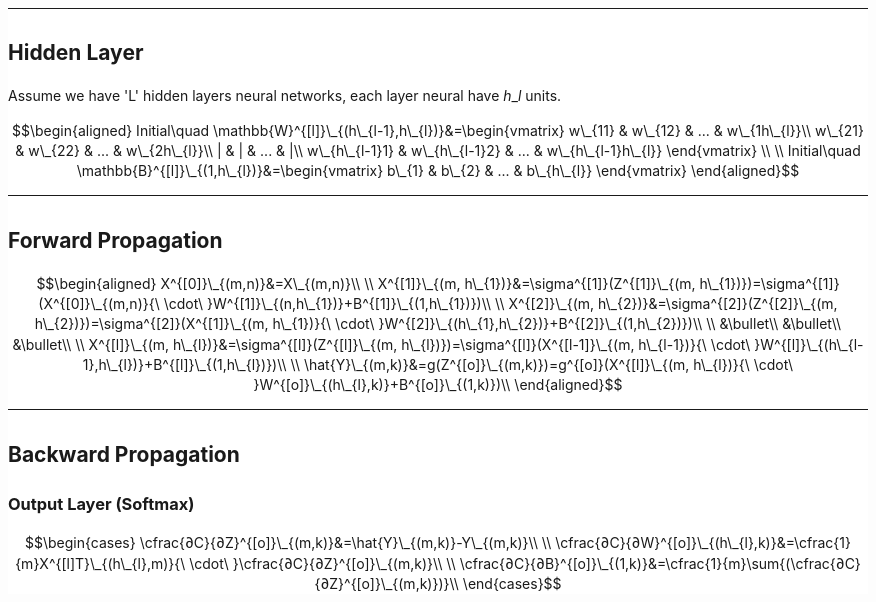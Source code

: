 ----

## Hidden Layer
Assume we have 'L' hidden layers neural networks, each layer neural have $h\_{l}$ units.

$$\begin{aligned}
Initial\quad \mathbb{W}^{[l]}\_{(h\_{l-1},h\_{l})}&=\begin{vmatrix}
w\_{11} & w\_{12} & ... & w\_{1h\_{l}}\\
w\_{21} & w\_{22} & ... & w\_{2h\_{l}}\\
| & | & ... & |\\
w\_{h\_{l-1}1} & w\_{h\_{l-1}2} & ... & w\_{h\_{l-1}h\_{l}}
\end{vmatrix}
\\
\\
Initial\quad \mathbb{B}^{[l]}\_{(1,h\_{l})}&=\begin{vmatrix}
b\_{1} & b\_{2} & ... & b\_{h\_{l}}
\end{vmatrix}
\end{aligned}$$

----

## Forward Propagation

$$\begin{aligned}
X^{[0]}\_{(m,n)}&=X\_{(m,n)}\\
\\
X^{[1]}\_{(m, h\_{1})}&=\sigma^{[1]}(Z^{[1]}\_{(m, h\_{1})})=\sigma^{[1]}(X^{[0]}\_{(m,n)}{\ \cdot\ }W^{[1]}\_{(n,h\_{1})}+B^{[1]}\_{(1,h\_{1})})\\
\\
X^{[2]}\_{(m, h\_{2})}&=\sigma^{[2]}(Z^{[2]}\_{(m, h\_{2})})=\sigma^{[2]}(X^{[1]}\_{(m, h\_{1})}{\ \cdot\ }W^{[2]}\_{(h\_{1},h\_{2})}+B^{[2]}\_{(1,h\_{2})})\\
\\
&\bullet\\
&\bullet\\
&\bullet\\
\\
X^{[l]}\_{(m, h\_{l})}&=\sigma^{[l]}(Z^{[l]}\_{(m, h\_{l})})=\sigma^{[l]}(X^{[l-1]}\_{(m, h\_{l-1})}{\ \cdot\ }W^{[l]}\_{(h\_{l-1},h\_{l})}+B^{[l]}\_{(1,h\_{l})})\\
\\
\hat{Y}\_{(m,k)}&=g(Z^{[o]}\_{(m,k)})=g^{[o]}(X^{[l]}\_{(m, h\_{l})}{\ \cdot\ }W^{[o]}\_{(h\_{l},k)}+B^{[o]}\_{(1,k)})\\
\end{aligned}$$

----

## Backward Propagation

### Output Layer (Softmax)

$$\begin{cases}
\cfrac{∂C}{∂Z}^{[o]}\_{(m,k)}&=\hat{Y}\_{(m,k)}-Y\_{(m,k)}\\
\\
\cfrac{∂C}{∂W}^{[o]}\_{(h\_{l},k)}&=\cfrac{1}{m}X^{[l]T}\_{(h\_{l},m)}{\ \cdot\ }\cfrac{∂C}{∂Z}^{[o]}\_{(m,k)}\\
\\
\cfrac{∂C}{∂B}^{[o]}\_{(1,k)}&=\cfrac{1}{m}\sum{(\cfrac{∂C}{∂Z}^{[o]}\_{(m,k)})}\\
\end{cases}$$
